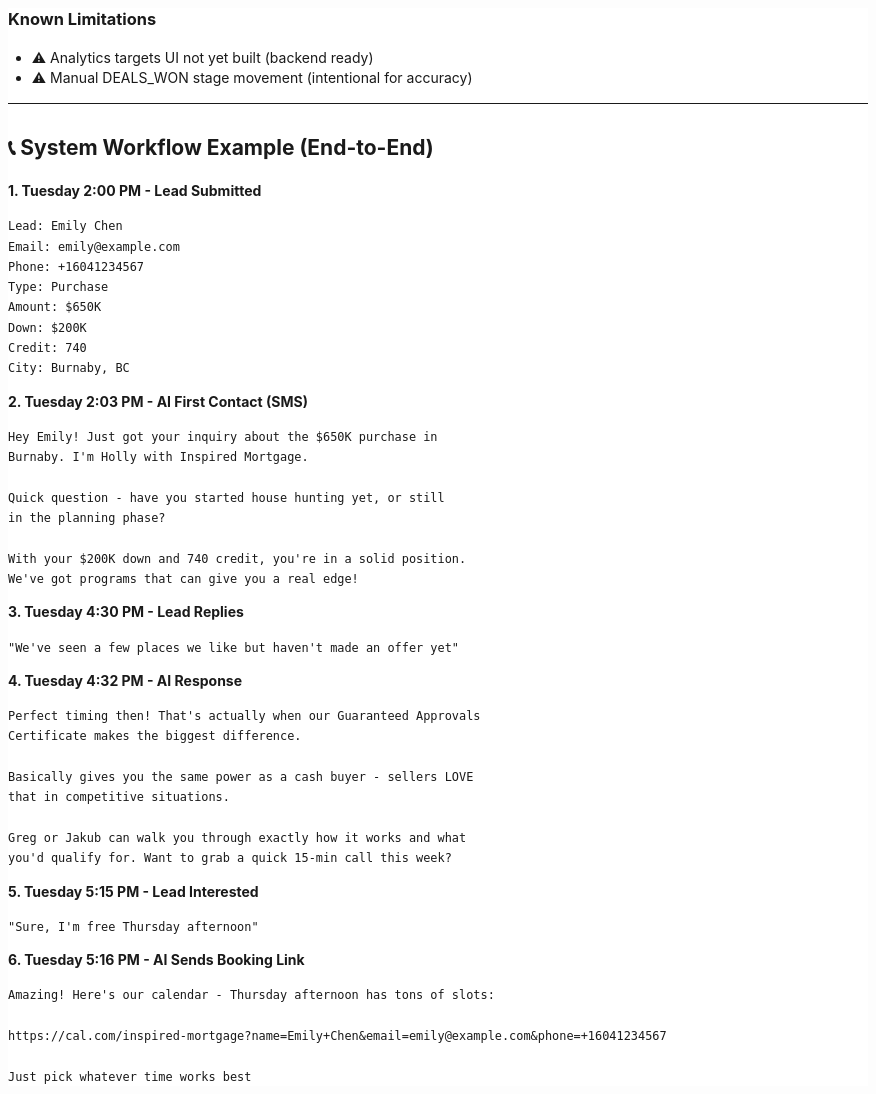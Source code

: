 ### Known Limitations
- ⚠️ Analytics targets UI not yet built (backend ready)
- ⚠️ Manual DEALS_WON stage movement (intentional for accuracy)

---

## 📞 System Workflow Example (End-to-End)

**1. Tuesday 2:00 PM - Lead Submitted**
```
Lead: Emily Chen
Email: emily@example.com
Phone: +16041234567
Type: Purchase
Amount: $650K
Down: $200K
Credit: 740
City: Burnaby, BC
```

**2. Tuesday 2:03 PM - AI First Contact (SMS)**
```
Hey Emily! Just got your inquiry about the $650K purchase in
Burnaby. I'm Holly with Inspired Mortgage.

Quick question - have you started house hunting yet, or still
in the planning phase?

With your $200K down and 740 credit, you're in a solid position.
We've got programs that can give you a real edge!
```

**3. Tuesday 4:30 PM - Lead Replies**
```
"We've seen a few places we like but haven't made an offer yet"
```

**4. Tuesday 4:32 PM - AI Response**
```
Perfect timing then! That's actually when our Guaranteed Approvals
Certificate makes the biggest difference.

Basically gives you the same power as a cash buyer - sellers LOVE
that in competitive situations.

Greg or Jakub can walk you through exactly how it works and what
you'd qualify for. Want to grab a quick 15-min call this week?
```

**5. Tuesday 5:15 PM - Lead Interested**
```
"Sure, I'm free Thursday afternoon"
```

**6. Tuesday 5:16 PM - AI Sends Booking Link**
```
Amazing! Here's our calendar - Thursday afternoon has tons of slots:

https://cal.com/inspired-mortgage?name=Emily+Chen&email=emily@example.com&phone=+16041234567

Just pick whatever time works best
```

